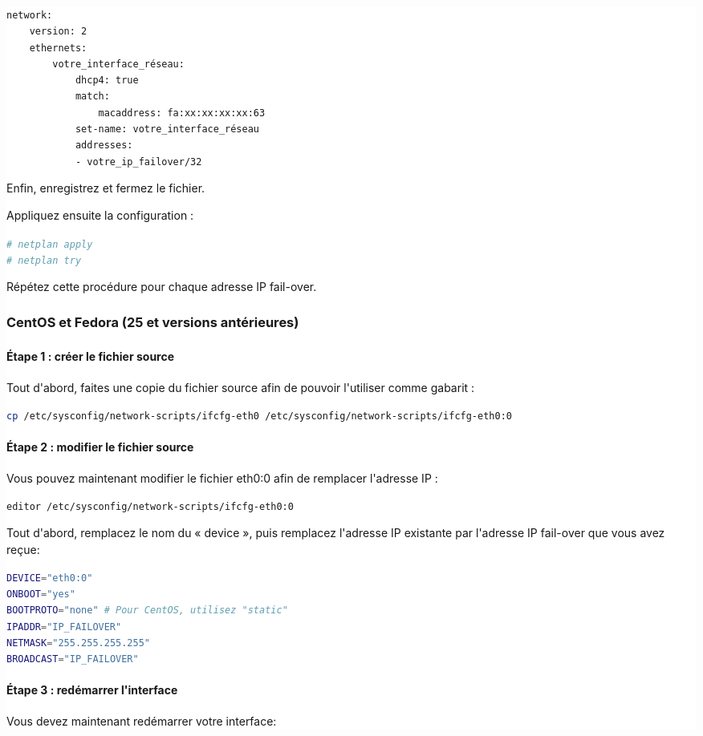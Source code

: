 ```sh
network:
    version: 2
    ethernets:
        votre_interface_réseau:
            dhcp4: true
            match:
                macaddress: fa:xx:xx:xx:xx:63
            set-name: votre_interface_réseau
            addresses:
            - votre_ip_failover/32
```

Enfin, enregistrez et fermez le fichier.

Appliquez ensuite la configuration :

```sh
# netplan apply
# netplan try
```

Répétez cette procédure pour chaque adresse IP fail-over.

### CentOS et Fedora (25 et versions antérieures)

#### Étape 1 : créer le fichier source

Tout d'abord, faites une copie du fichier source afin de pouvoir l'utiliser comme gabarit :

```sh
cp /etc/sysconfig/network-scripts/ifcfg-eth0 /etc/sysconfig/network-scripts/ifcfg-eth0:0
```

#### Étape 2 : modifier le fichier source

Vous pouvez maintenant modifier le fichier eth0:0 afin de remplacer l'adresse IP :

```sh
editor /etc/sysconfig/network-scripts/ifcfg-eth0:0
```

Tout d'abord, remplacez le nom du « device », puis remplacez l'adresse IP existante par l'adresse IP fail-over que vous avez reçue:

```bash
DEVICE="eth0:0"
ONBOOT="yes"
BOOTPROTO="none" # Pour CentOS, utilisez "static"
IPADDR="IP_FAILOVER"
NETMASK="255.255.255.255"
BROADCAST="IP_FAILOVER"
```

#### Étape 3 : redémarrer l'interface

Vous devez maintenant redémarrer votre interface:
